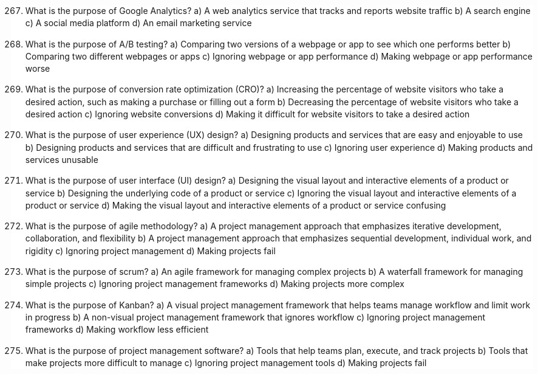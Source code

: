 267. What is the purpose of Google Analytics?
    a) A web analytics service that tracks and reports website traffic
    b) A search engine
    c) A social media platform
    d) An email marketing service

268. What is the purpose of A/B testing?
    a) Comparing two versions of a webpage or app to see which one performs better
    b) Comparing two different webpages or apps
    c) Ignoring webpage or app performance
    d) Making webpage or app performance worse

269. What is the purpose of conversion rate optimization (CRO)?
    a) Increasing the percentage of website visitors who take a desired action, such as making a purchase or filling out a form
    b) Decreasing the percentage of website visitors who take a desired action
    c) Ignoring website conversions
    d) Making it difficult for website visitors to take a desired action

270. What is the purpose of user experience (UX) design?
    a) Designing products and services that are easy and enjoyable to use
    b) Designing products and services that are difficult and frustrating to use
    c) Ignoring user experience
    d) Making products and services unusable

271. What is the purpose of user interface (UI) design?
    a) Designing the visual layout and interactive elements of a product or service
    b) Designing the underlying code of a product or service
    c) Ignoring the visual layout and interactive elements of a product or service
    d) Making the visual layout and interactive elements of a product or service confusing

272. What is the purpose of agile methodology?
    a) A project management approach that emphasizes iterative development, collaboration, and flexibility
    b) A project management approach that emphasizes sequential development, individual work, and rigidity
    c) Ignoring project management
    d) Making projects fail

273. What is the purpose of scrum?
    a) An agile framework for managing complex projects
    b) A waterfall framework for managing simple projects
    c) Ignoring project management frameworks
    d) Making projects more complex

274. What is the purpose of Kanban?
    a) A visual project management framework that helps teams manage workflow and limit work in progress
    b) A non-visual project management framework that ignores workflow
    c) Ignoring project management frameworks
    d) Making workflow less efficient

275. What is the purpose of project management software?
    a) Tools that help teams plan, execute, and track projects
    b) Tools that make projects more difficult to manage
    c) Ignoring project management tools
    d) Making projects fail
